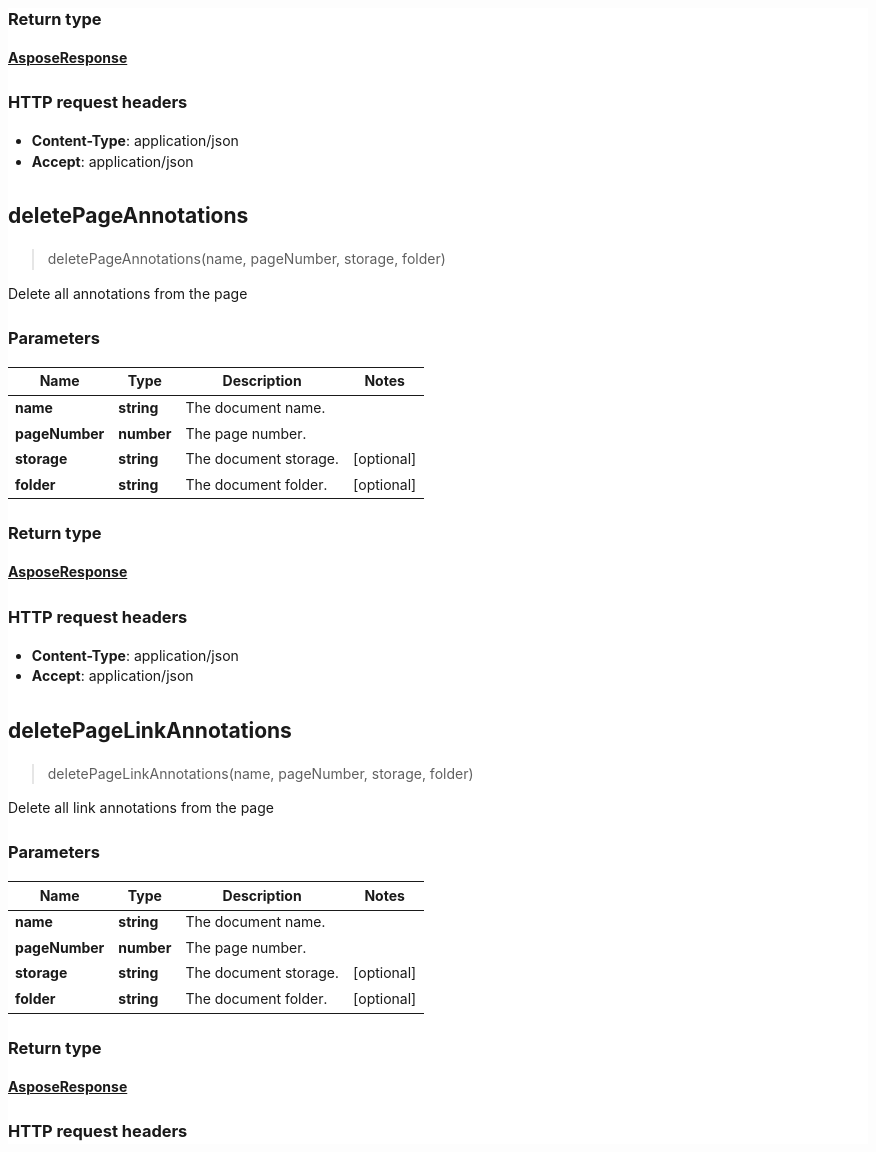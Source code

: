 ### Return type

[**AsposeResponse**](AsposeResponse.md)

### HTTP request headers

 - **Content-Type**: application/json
 - **Accept**: application/json

<a name="deletePageAnnotations"></a>
## **deletePageAnnotations**
> deletePageAnnotations(name, pageNumber, storage, folder)

Delete all annotations from the page

### Parameters
Name | Type | Description  | Notes
------------- | ------------- | ------------- | -------------
**name** | **string** | The document name. | 
**pageNumber** | **number** | The page number. | 
**storage** | **string** | The document storage. | [optional]
**folder** | **string** | The document folder. | [optional]

### Return type

[**AsposeResponse**](AsposeResponse.md)

### HTTP request headers

 - **Content-Type**: application/json
 - **Accept**: application/json

<a name="deletePageLinkAnnotations"></a>
## **deletePageLinkAnnotations**
> deletePageLinkAnnotations(name, pageNumber, storage, folder)

Delete all link annotations from the page

### Parameters
Name | Type | Description  | Notes
------------- | ------------- | ------------- | -------------
**name** | **string** | The document name. | 
**pageNumber** | **number** | The page number. | 
**storage** | **string** | The document storage. | [optional]
**folder** | **string** | The document folder. | [optional]

### Return type

[**AsposeResponse**](AsposeResponse.md)

### HTTP request headers
